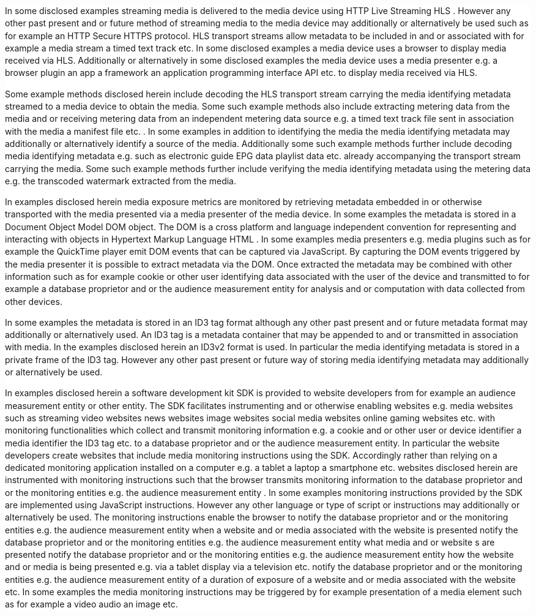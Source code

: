 In some disclosed examples streaming media is delivered to the media device using HTTP Live Streaming HLS . However any other past present and or future method of streaming media to the media device may additionally or alternatively be used such as for example an HTTP Secure HTTPS protocol. HLS transport streams allow metadata to be included in and or associated with for example a media stream a timed text track etc. In some disclosed examples a media device uses a browser to display media received via HLS. Additionally or alternatively in some disclosed examples the media device uses a media presenter e.g. a browser plugin an app a framework an application programming interface API etc. to display media received via HLS.

Some example methods disclosed herein include decoding the HLS transport stream carrying the media identifying metadata streamed to a media device to obtain the media. Some such example methods also include extracting metering data from the media and or receiving metering data from an independent metering data source e.g. a timed text track file sent in association with the media a manifest file etc. . In some examples in addition to identifying the media the media identifying metadata may additionally or alternatively identify a source of the media. Additionally some such example methods further include decoding media identifying metadata e.g. such as electronic guide EPG data playlist data etc. already accompanying the transport stream carrying the media. Some such example methods further include verifying the media identifying metadata using the metering data e.g. the transcoded watermark extracted from the media.

In examples disclosed herein media exposure metrics are monitored by retrieving metadata embedded in or otherwise transported with the media presented via a media presenter of the media device. In some examples the metadata is stored in a Document Object Model DOM object. The DOM is a cross platform and language independent convention for representing and interacting with objects in Hypertext Markup Language HTML . In some examples media presenters e.g. media plugins such as for example the QuickTime player emit DOM events that can be captured via JavaScript. By capturing the DOM events triggered by the media presenter it is possible to extract metadata via the DOM. Once extracted the metadata may be combined with other information such as for example cookie or other user identifying data associated with the user of the device and transmitted to for example a database proprietor and or the audience measurement entity for analysis and or computation with data collected from other devices.

In some examples the metadata is stored in an ID3 tag format although any other past present and or future metadata format may additionally or alternatively used. An ID3 tag is a metadata container that may be appended to and or transmitted in association with media. In the examples disclosed herein an ID3v2 format is used. In particular the media identifying metadata is stored in a private frame of the ID3 tag. However any other past present or future way of storing media identifying metadata may additionally or alternatively be used.

In examples disclosed herein a software development kit SDK is provided to website developers from for example an audience measurement entity or other entity. The SDK facilitates instrumenting and or otherwise enabling websites e.g. media websites such as streaming video websites news websites image websites social media websites online gaming websites etc. with monitoring functionalities which collect and transmit monitoring information e.g. a cookie and or other user or device identifier a media identifier the ID3 tag etc. to a database proprietor and or the audience measurement entity. In particular the website developers create websites that include media monitoring instructions using the SDK. Accordingly rather than relying on a dedicated monitoring application installed on a computer e.g. a tablet a laptop a smartphone etc. websites disclosed herein are instrumented with monitoring instructions such that the browser transmits monitoring information to the database proprietor and or the monitoring entities e.g. the audience measurement entity . In some examples monitoring instructions provided by the SDK are implemented using JavaScript instructions. However any other language or type of script or instructions may additionally or alternatively be used. The monitoring instructions enable the browser to notify the database proprietor and or the monitoring entities e.g. the audience measurement entity when a website and or media associated with the website is presented notify the database proprietor and or the monitoring entities e.g. the audience measurement entity what media and or website s are presented notify the database proprietor and or the monitoring entities e.g. the audience measurement entity how the website and or media is being presented e.g. via a tablet display via a television etc. notify the database proprietor and or the monitoring entities e.g. the audience measurement entity of a duration of exposure of a website and or media associated with the website etc. In some examples the media monitoring instructions may be triggered by for example presentation of a media element such as for example a video audio an image etc.
